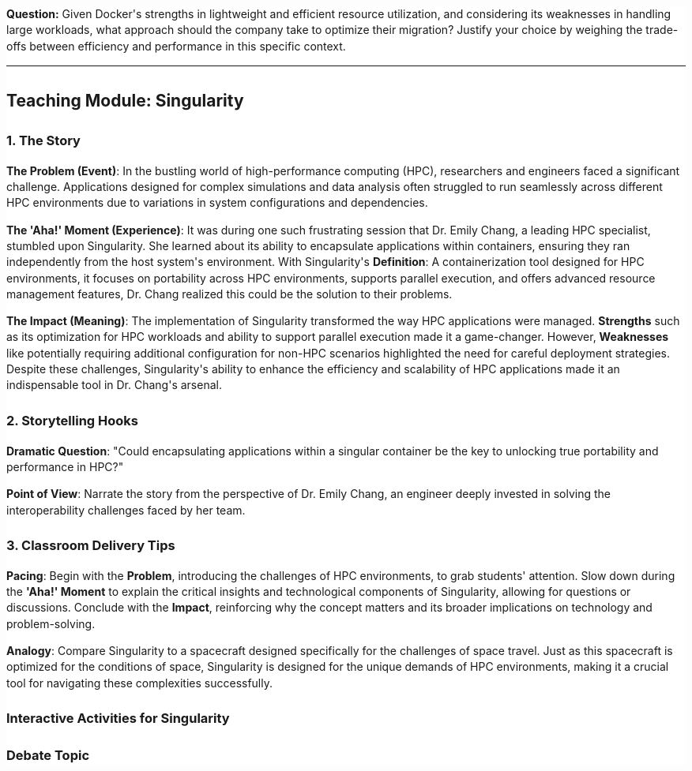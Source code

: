 **Question:** Given Docker's strengths in lightweight and efficient resource utilization, and considering its weaknesses in handling large workloads, what approach should the company take to optimize their migration? Justify your choice by weighing the trade-offs between efficiency and performance in this specific context.


---

## Teaching Module: Singularity
### 1. The Story

**The Problem (Event)**: In the bustling world of high-performance computing (HPC), researchers and engineers faced a significant challenge. Applications designed for complex simulations and data analysis often struggled to run seamlessly across different HPC environments due to variations in system configurations and dependencies.

**The 'Aha!' Moment (Experience)**: It was during one such frustrating session that Dr. Emily Chang, a leading HPC specialist, stumbled upon Singularity. She learned about its ability to encapsulate applications within containers, ensuring they ran independently from the host system's environment. With Singularity's **Definition**: A containerization tool designed for HPC environments, it focuses on portability across HPC environments, supports parallel execution, and offers advanced resource management features, Dr. Chang realized this could be the solution to their problems.

**The Impact (Meaning)**: The implementation of Singularity transformed the way HPC applications were managed. **Strengths** such as its optimization for HPC workloads and ability to support parallel execution made it a game-changer. However, **Weaknesses** like potentially requiring additional configuration for non-HPC scenarios highlighted the need for careful deployment strategies. Despite these challenges, Singularity's ability to enhance the efficiency and scalability of HPC applications made it an indispensable tool in Dr. Chang's arsenal.

### 2. Storytelling Hooks

**Dramatic Question**: "Could encapsulating applications within a singular container be the key to unlocking true portability and performance in HPC?"

**Point of View**: Narrate the story from the perspective of Dr. Emily Chang, an engineer deeply invested in solving the interoperability challenges faced by her team.

### 3. Classroom Delivery Tips

**Pacing**: Begin with the **Problem**, introducing the challenges of HPC environments, to grab students' attention. Slow down during the **'Aha!' Moment** to explain the critical insights and technological components of Singularity, allowing for questions or discussions. Conclude with the **Impact**, reinforcing why the concept matters and its broader implications on technology and problem-solving.

**Analogy**: Compare Singularity to a spacecraft designed specifically for the challenges of space travel. Just as this spacecraft is optimized for the conditions of space, Singularity is designed for the unique demands of HPC environments, making it a crucial tool for navigating these complexities successfully.

### Interactive Activities for Singularity
### Debate Topic
